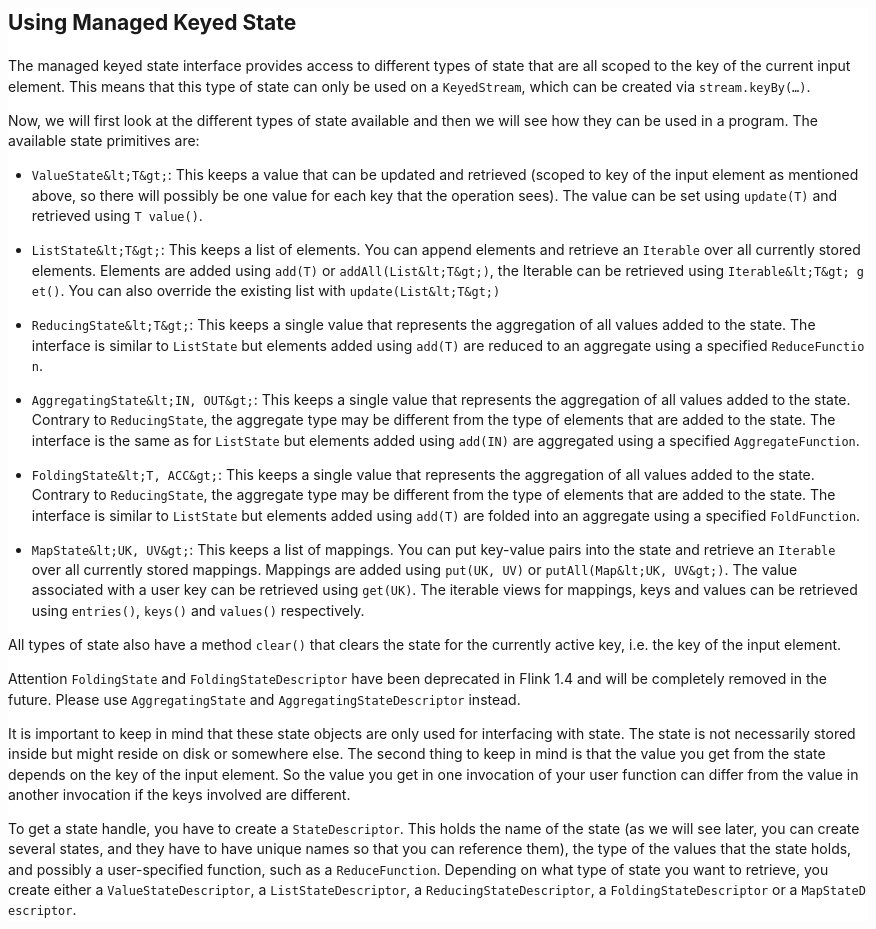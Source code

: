 ## Using Managed Keyed State

The managed keyed state interface provides access to different types of state that are all scoped to the key of the current input element. This means that this type of state can only be used on a `KeyedStream`, which can be created via `stream.keyBy(…)`.

Now, we will first look at the different types of state available and then we will see how they can be used in a program. The available state primitives are:

*   `ValueState&lt;T&gt;`: This keeps a value that can be updated and retrieved (scoped to key of the input element as mentioned above, so there will possibly be one value for each key that the operation sees). The value can be set using `update(T)` and retrieved using `T value()`.

*   `ListState&lt;T&gt;`: This keeps a list of elements. You can append elements and retrieve an `Iterable` over all currently stored elements. Elements are added using `add(T)` or `addAll(List&lt;T&gt;)`, the Iterable can be retrieved using `Iterable&lt;T&gt; get()`. You can also override the existing list with `update(List&lt;T&gt;)`

*   `ReducingState&lt;T&gt;`: This keeps a single value that represents the aggregation of all values added to the state. The interface is similar to `ListState` but elements added using `add(T)` are reduced to an aggregate using a specified `ReduceFunction`.

*   `AggregatingState&lt;IN, OUT&gt;`: This keeps a single value that represents the aggregation of all values added to the state. Contrary to `ReducingState`, the aggregate type may be different from the type of elements that are added to the state. The interface is the same as for `ListState` but elements added using `add(IN)` are aggregated using a specified `AggregateFunction`.

*   `FoldingState&lt;T, ACC&gt;`: This keeps a single value that represents the aggregation of all values added to the state. Contrary to `ReducingState`, the aggregate type may be different from the type of elements that are added to the state. The interface is similar to `ListState` but elements added using `add(T)` are folded into an aggregate using a specified `FoldFunction`.

*   `MapState&lt;UK, UV&gt;`: This keeps a list of mappings. You can put key-value pairs into the state and retrieve an `Iterable` over all currently stored mappings. Mappings are added using `put(UK, UV)` or `putAll(Map&lt;UK, UV&gt;)`. The value associated with a user key can be retrieved using `get(UK)`. The iterable views for mappings, keys and values can be retrieved using `entries()`, `keys()` and `values()` respectively.

All types of state also have a method `clear()` that clears the state for the currently active key, i.e. the key of the input element.

Attention `FoldingState` and `FoldingStateDescriptor` have been deprecated in Flink 1.4 and will be completely removed in the future. Please use `AggregatingState` and `AggregatingStateDescriptor` instead.

It is important to keep in mind that these state objects are only used for interfacing with state. The state is not necessarily stored inside but might reside on disk or somewhere else. The second thing to keep in mind is that the value you get from the state depends on the key of the input element. So the value you get in one invocation of your user function can differ from the value in another invocation if the keys involved are different.

To get a state handle, you have to create a `StateDescriptor`. This holds the name of the state (as we will see later, you can create several states, and they have to have unique names so that you can reference them), the type of the values that the state holds, and possibly a user-specified function, such as a `ReduceFunction`. Depending on what type of state you want to retrieve, you create either a `ValueStateDescriptor`, a `ListStateDescriptor`, a `ReducingStateDescriptor`, a `FoldingStateDescriptor` or a `MapStateDescriptor`.
